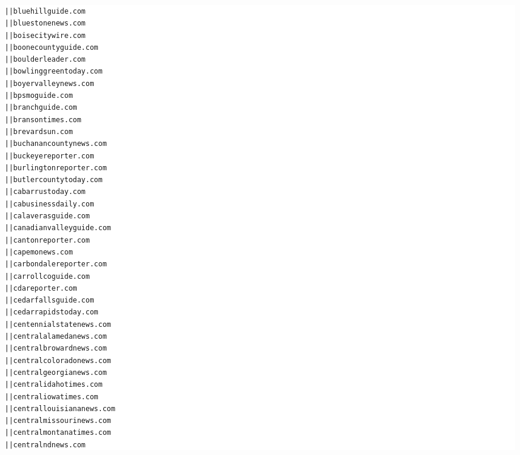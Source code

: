     ||bluehillguide.com
    ||bluestonenews.com
    ||boisecitywire.com
    ||boonecountyguide.com
    ||boulderleader.com
    ||bowlinggreentoday.com
    ||boyervalleynews.com
    ||bpsmoguide.com
    ||branchguide.com
    ||bransontimes.com
    ||brevardsun.com
    ||buchanancountynews.com
    ||buckeyereporter.com
    ||burlingtonreporter.com
    ||butlercountytoday.com
    ||cabarrustoday.com
    ||cabusinessdaily.com
    ||calaverasguide.com
    ||canadianvalleyguide.com
    ||cantonreporter.com
    ||capemonews.com
    ||carbondalereporter.com
    ||carrollcoguide.com
    ||cdareporter.com
    ||cedarfallsguide.com
    ||cedarrapidstoday.com
    ||centennialstatenews.com
    ||centralalamedanews.com
    ||centralbrowardnews.com
    ||centralcoloradonews.com
    ||centralgeorgianews.com
    ||centralidahotimes.com
    ||centraliowatimes.com
    ||centrallouisiananews.com
    ||centralmissourinews.com
    ||centralmontanatimes.com
    ||centralndnews.com